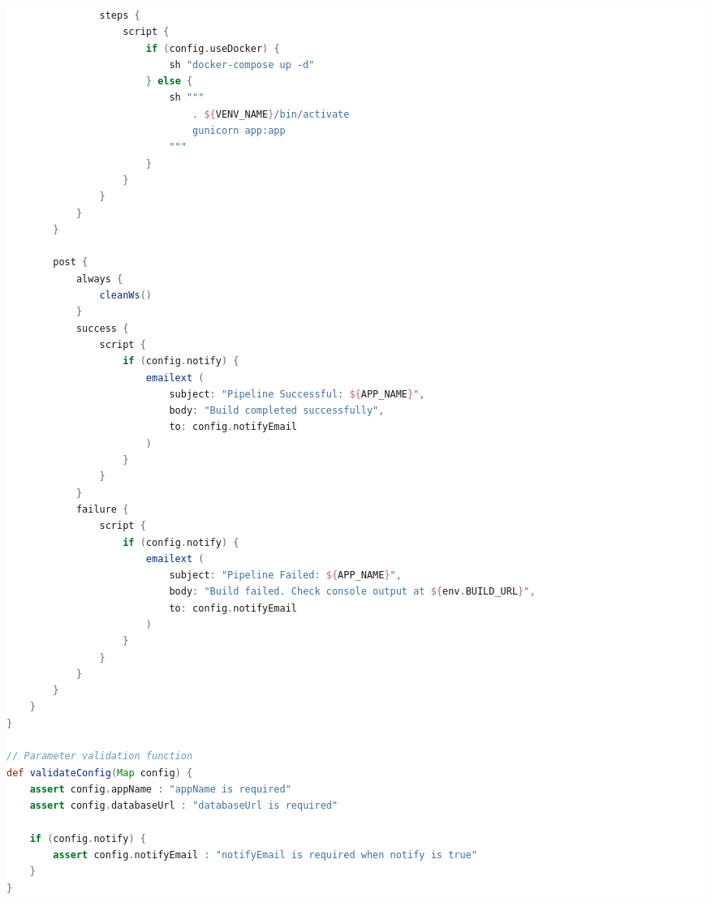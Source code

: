 ```groovy
                steps {
                    script {
                        if (config.useDocker) {
                            sh "docker-compose up -d"
                        } else {
                            sh """
                                . ${VENV_NAME}/bin/activate
                                gunicorn app:app
                            """
                        }
                    }
                }
            }
        }

        post {
            always {
                cleanWs()
            }
            success {
                script {
                    if (config.notify) {
                        emailext (
                            subject: "Pipeline Successful: ${APP_NAME}",
                            body: "Build completed successfully",
                            to: config.notifyEmail
                        )
                    }
                }
            }
            failure {
                script {
                    if (config.notify) {
                        emailext (
                            subject: "Pipeline Failed: ${APP_NAME}",
                            body: "Build failed. Check console output at ${env.BUILD_URL}",
                            to: config.notifyEmail
                        )
                    }
                }
            }
        }
    }
}

// Parameter validation function
def validateConfig(Map config) {
    assert config.appName : "appName is required"
    assert config.databaseUrl : "databaseUrl is required"

    if (config.notify) {
        assert config.notifyEmail : "notifyEmail is required when notify is true"
    }
}
```
